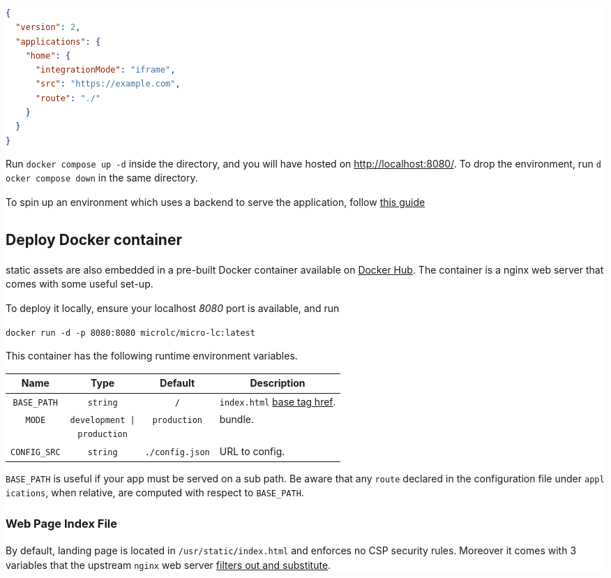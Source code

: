 ```json title=config.json
{
  "version": 2,
  "applications": {
    "home": {
      "integrationMode": "iframe",
      "src": "https://example.com",
      "route": "./"
    }
  }
}
```

Run `docker compose up -d` inside the directory, and you will have <micro-lc></micro-lc> hosted on 
[http://localhost:8080/](http://localhost:8080). To drop the environment, run `docker compose down` in the same directory.

To spin up an environment which uses a backend to serve the application, follow [this guide](../add-ons/backend/middleware.md#getting-started)

## Deploy Docker container

<micro-lc></micro-lc> static assets are also embedded in a pre-built Docker container available on 
[Docker Hub](https://hub.docker.com/r/microlc/micro-lc). The container is a nginx web server that comes with some useful
set-up.

To deploy it locally, ensure your localhost _8080_ port is available, and run

```shell
docker run -d -p 8080:8080 microlc/micro-lc:latest
```

This container has the following runtime environment variables.

|     Name     |                    Type                    |     Default     | Description                                                                                             |
|:------------:|:------------------------------------------:|:---------------:|---------------------------------------------------------------------------------------------------------|
| `BASE_PATH`  |            <code>string</code>             |       `/`       | `index.html` [base tag href](https://developer.mozilla.org/en-US/docs/Web/HTML/Element/base#attr-href). |
|    `MODE`    | <code>development &#124; production</code> |  `production`   | <micro-lc></micro-lc> bundle.                                                                           |
| `CONFIG_SRC` |            <code>string</code>             | `./config.json` | URL to <micro-lc></micro-lc> config.                                                                    |

`BASE_PATH` is useful if your <micro-lc></micro-lc> app must be served on a sub path. Be aware that any `route` declared
in the configuration file under `applications`, when relative, are computed with respect to `BASE_PATH`.

### Web Page Index File

By default, <micro-lc></micro-lc> landing page is located in `/usr/static/index.html` and enforces no CSP security
rules. Moreover it comes with 3 variables that the upstream `nginx` web server [filters out and substitute](http://nginx.org/en/docs/http/ngx_http_sub_module.html#sub_filter).
